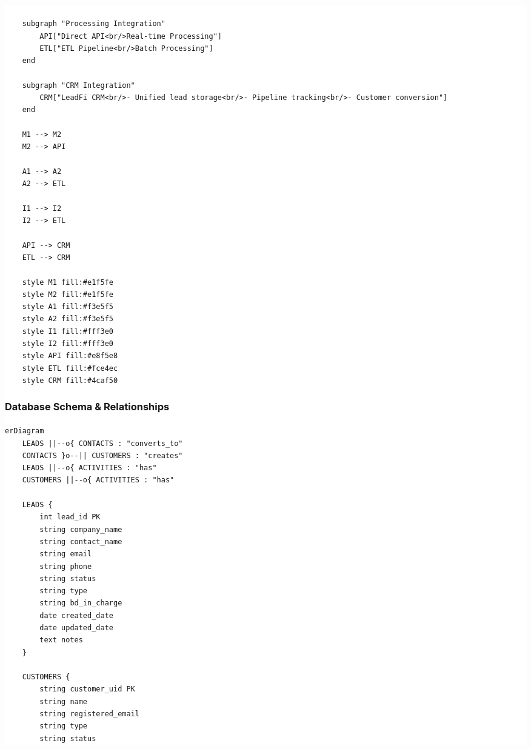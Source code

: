 ```mermaid
    
    subgraph "Processing Integration"
        API["Direct API<br/>Real-time Processing"]
        ETL["ETL Pipeline<br/>Batch Processing"]
    end
    
    subgraph "CRM Integration"
        CRM["LeadFi CRM<br/>- Unified lead storage<br/>- Pipeline tracking<br/>- Customer conversion"]
    end
    
    M1 --> M2
    M2 --> API
    
    A1 --> A2
    A2 --> ETL
    
    I1 --> I2
    I2 --> ETL
    
    API --> CRM
    ETL --> CRM
    
    style M1 fill:#e1f5fe
    style M2 fill:#e1f5fe
    style A1 fill:#f3e5f5
    style A2 fill:#f3e5f5
    style I1 fill:#fff3e0
    style I2 fill:#fff3e0
    style API fill:#e8f5e8
    style ETL fill:#fce4ec
    style CRM fill:#4caf50
```

### Database Schema & Relationships

```mermaid
erDiagram
    LEADS ||--o{ CONTACTS : "converts_to"
    CONTACTS }o--|| CUSTOMERS : "creates"
    LEADS ||--o{ ACTIVITIES : "has"
    CUSTOMERS ||--o{ ACTIVITIES : "has"
    
    LEADS {
        int lead_id PK
        string company_name
        string contact_name
        string email
        string phone
        string status
        string type
        string bd_in_charge
        date created_date
        date updated_date
        text notes
    }
    
    CUSTOMERS {
        string customer_uid PK
        string name
        string registered_email
        string type
        string status
```